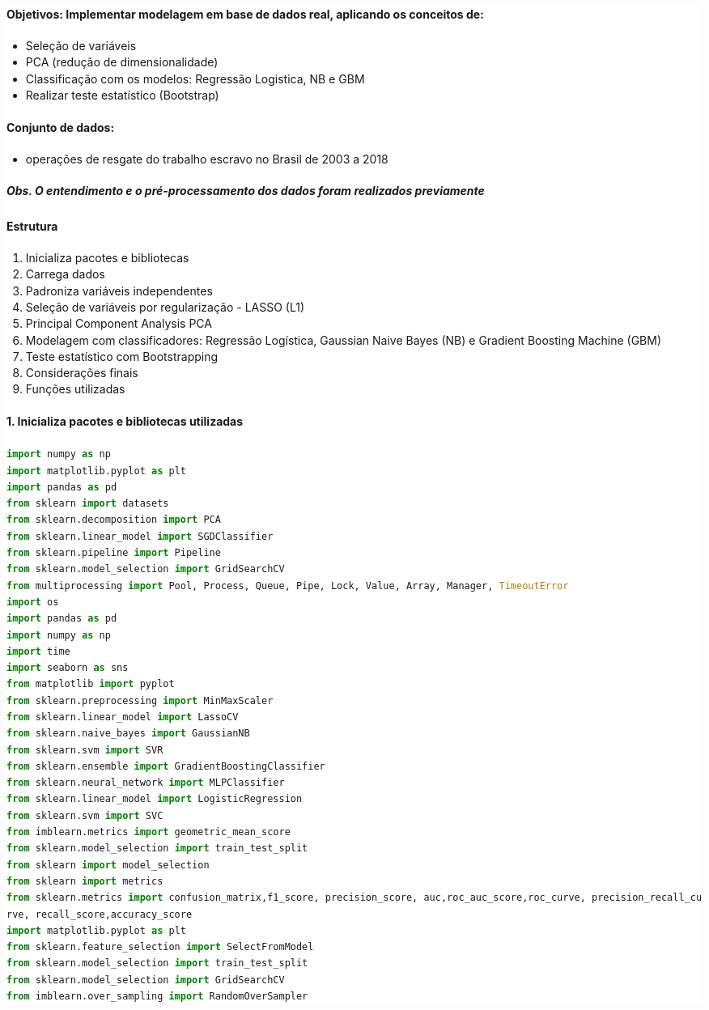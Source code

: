 
#### Objetivos: Implementar modelagem em base de dados real, aplicando os conceitos de:
* Seleção de variáveis
* PCA (redução de dimensionalidade)
* Classificação com os modelos: Regressão Logistica, NB e GBM
* Realizar teste estatístico (Bootstrap)

#### Conjunto de dados: 
* operações de resgate do trabalho escravo no Brasil de 2003 a 2018

##### Obs. O entendimento e o pré-processamento dos dados foram realizados previamente


#### Estrutura
1. Inicializa pacotes e bibliotecas
2. Carrega dados
3. Padroniza variáveis independentes
4. Seleção de variáveis por regularização - LASSO (L1)
5. Principal Component Analysis PCA 
6. Modelagem com classificadores: Regressão Logística, Gaussian Naive Bayes (NB) e Gradient Boosting Machine (GBM)
7. Teste estatístico com Bootstrapping 
8. Considerações finais
9. Funções utilizadas


#### 1. Inicializa pacotes e bibliotecas utilizadas


```python
import numpy as np
import matplotlib.pyplot as plt
import pandas as pd
from sklearn import datasets
from sklearn.decomposition import PCA
from sklearn.linear_model import SGDClassifier
from sklearn.pipeline import Pipeline
from sklearn.model_selection import GridSearchCV
from multiprocessing import Pool, Process, Queue, Pipe, Lock, Value, Array, Manager, TimeoutError
import os
import pandas as pd
import numpy as np
import time
import seaborn as sns
from matplotlib import pyplot
from sklearn.preprocessing import MinMaxScaler
from sklearn.linear_model import LassoCV
from sklearn.naive_bayes import GaussianNB
from sklearn.svm import SVR
from sklearn.ensemble import GradientBoostingClassifier
from sklearn.neural_network import MLPClassifier
from sklearn.linear_model import LogisticRegression
from sklearn.svm import SVC
from imblearn.metrics import geometric_mean_score
from sklearn.model_selection import train_test_split
from sklearn import model_selection
from sklearn import metrics
from sklearn.metrics import confusion_matrix,f1_score, precision_score, auc,roc_auc_score,roc_curve, precision_recall_curve, recall_score,accuracy_score
import matplotlib.pyplot as plt
from sklearn.feature_selection import SelectFromModel
from sklearn.model_selection import train_test_split
from sklearn.model_selection import GridSearchCV
from imblearn.over_sampling import RandomOverSampler
```